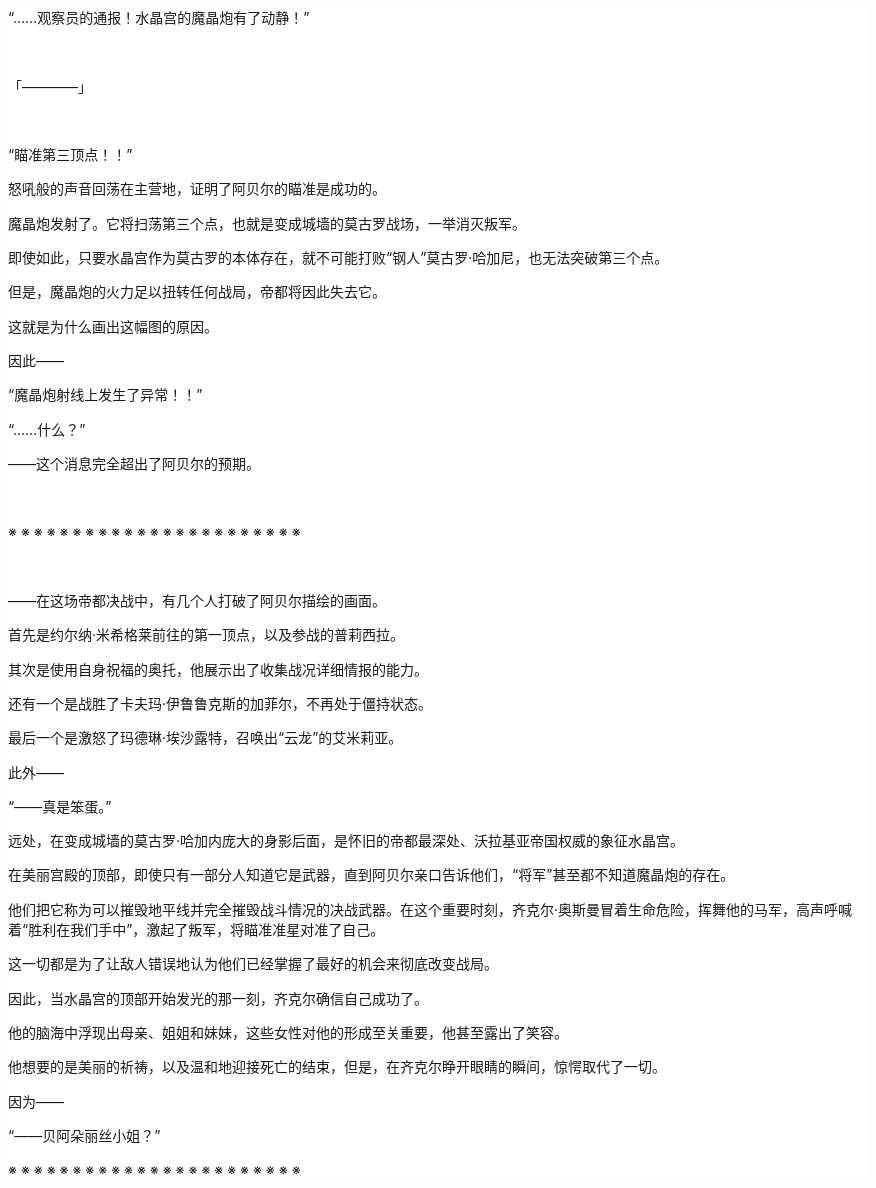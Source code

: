 “……观察员的通报！水晶宫的魔晶炮有了动静！”

　

「――――」

　

“瞄准第三顶点！！”

怒吼般的声音回荡在主营地，证明了阿贝尔的瞄准是成功的。

魔晶炮发射了。它将扫荡第三个点，也就是变成城墙的莫古罗战场，一举消灭叛军。

即使如此，只要水晶宫作为莫古罗的本体存在，就不可能打败“钢人”莫古罗·哈加尼，也无法突破第三个点。

但是，魔晶炮的火力足以扭转任何战局，帝都将因此失去它。

这就是为什么画出这幅图的原因。

因此——

“魔晶炮射线上发生了异常！！”

“……什么？”

――这个消息完全超出了阿贝尔的预期。

　

※ ※ ※ ※ ※ ※ ※ ※ ※ ※ ※ ※ ※ ※ ※ ※ ※ ※ ※ ※ ※ ※ ※

　

――在这场帝都决战中，有几个人打破了阿贝尔描绘的画面。

首先是约尔纳·米希格莱前往的第一顶点，以及参战的普莉西拉。

其次是使用自身祝福的奥托，他展示出了收集战况详细情报的能力。

还有一个是战胜了卡夫玛·伊鲁鲁克斯的加菲尔，不再处于僵持状态。

最后一个是激怒了玛德琳·埃沙露特，召唤出“云龙”的艾米莉亚。

此外——

“——真是笨蛋。”

远处，在变成城墙的莫古罗·哈加内庞大的身影后面，是怀旧的帝都最深处、沃拉基亚帝国权威的象征水晶宫。

在美丽宫殿的顶部，即使只有一部分人知道它是武器，直到阿贝尔亲口告诉他们，“将军”甚至都不知道魔晶炮的存在。

他们把它称为可以摧毁地平线并完全摧毁战斗情况的决战武器。在这个重要时刻，齐克尔·奥斯曼冒着生命危险，挥舞他的马军，高声呼喊着“胜利在我们手中”，激起了叛军，将瞄准准星对准了自己。

这一切都是为了让敌人错误地认为他们已经掌握了最好的机会来彻底改变战局。

因此，当水晶宫的顶部开始发光的那一刻，齐克尔确信自己成功了。

他的脑海中浮现出母亲、姐姐和妹妹，这些女性对他的形成至关重要，他甚至露出了笑容。

他想要的是美丽的祈祷，以及温和地迎接死亡的结束，但是，在齐克尔睁开眼睛的瞬间，惊愕取代了一切。

因为——

“——贝阿朵丽丝小姐？”
　

※ ※ ※ ※ ※ ※ ※ ※ ※ ※ ※ ※ ※ ※ ※ ※ ※ ※ ※ ※ ※ ※ ※
